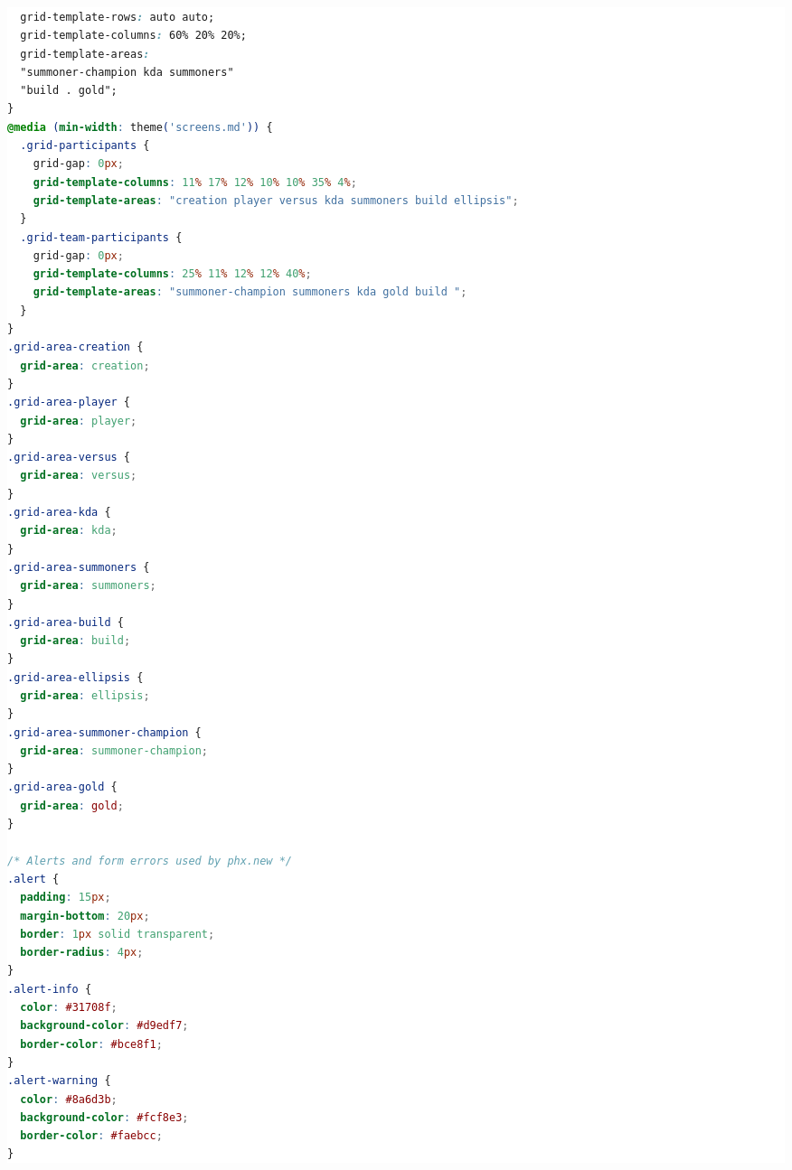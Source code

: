 ```css
  grid-template-rows: auto auto;
  grid-template-columns: 60% 20% 20%;
  grid-template-areas:
  "summoner-champion kda summoners"
  "build . gold";
}
@media (min-width: theme('screens.md')) {
  .grid-participants {
    grid-gap: 0px;
    grid-template-columns: 11% 17% 12% 10% 10% 35% 4%;
    grid-template-areas: "creation player versus kda summoners build ellipsis";
  }
  .grid-team-participants {
    grid-gap: 0px;
    grid-template-columns: 25% 11% 12% 12% 40%;
    grid-template-areas: "summoner-champion summoners kda gold build ";
  }
}
.grid-area-creation {
  grid-area: creation;
}
.grid-area-player {
  grid-area: player;
}
.grid-area-versus {
  grid-area: versus;
}
.grid-area-kda {
  grid-area: kda;
}
.grid-area-summoners {
  grid-area: summoners;
}
.grid-area-build {
  grid-area: build;
}
.grid-area-ellipsis {
  grid-area: ellipsis;
}
.grid-area-summoner-champion {
  grid-area: summoner-champion;
}
.grid-area-gold {
  grid-area: gold;
}

/* Alerts and form errors used by phx.new */
.alert {
  padding: 15px;
  margin-bottom: 20px;
  border: 1px solid transparent;
  border-radius: 4px;
}
.alert-info {
  color: #31708f;
  background-color: #d9edf7;
  border-color: #bce8f1;
}
.alert-warning {
  color: #8a6d3b;
  background-color: #fcf8e3;
  border-color: #faebcc;
}
```